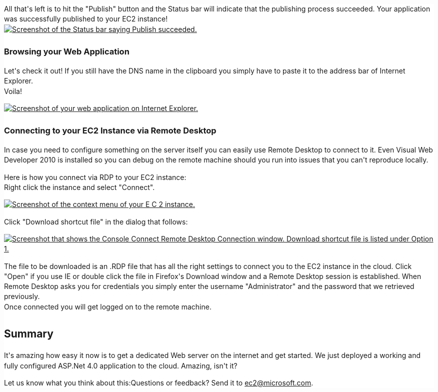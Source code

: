 All that's left is to hit the "Publish" button and the Status bar will indicate that the publishing process succeeded. Your application was successfully published to your EC2 instance!  
[![Screenshot of the Status bar saying Publish succeeded.](amazon-ec2-microsoft-web-platform-images-full-web-server-development-stack/_static/image39.png)](amazon-ec2-microsoft-web-platform-images-full-web-server-development-stack/_static/image38.png)

### Browsing your Web Application

Let's check it out! If you still have the DNS name in the clipboard you simply have to paste it to the address bar of Internet Explorer.   
Voila!

[![Screenshot of your web application on Internet Explorer.](amazon-ec2-microsoft-web-platform-images-full-web-server-development-stack/_static/image41.png)](amazon-ec2-microsoft-web-platform-images-full-web-server-development-stack/_static/image40.png)

### Connecting to your EC2 Instance via Remote Desktop

In case you need to configure something on the server itself you can easily use Remote Desktop to connect to it. Even Visual Web Developer 2010 is installed so you can debug on the remote machine should you run into issues that you can't reproduce locally.

Here is how you connect via RDP to your EC2 instance:   
Right click the instance and select "Connect".

[![Screenshot of the context menu of your E C 2 instance.](amazon-ec2-microsoft-web-platform-images-full-web-server-development-stack/_static/image44.png)](amazon-ec2-microsoft-web-platform-images-full-web-server-development-stack/_static/image43.png)

Click "Download shortcut file" in the dialog that follows:

[![Screenshot that shows the Console Connect Remote Desktop Connection window. Download shortcut file is listed under Option 1.](amazon-ec2-microsoft-web-platform-images-full-web-server-development-stack/_static/image46.png)](amazon-ec2-microsoft-web-platform-images-full-web-server-development-stack/_static/image45.png)

The file to be downloaded is an .RDP file that has all the right settings to connect you to the EC2 instance in the cloud. Click "Open" if you use IE or double click the file in Firefox's Download window and a Remote Desktop session is established. When Remote Desktop asks you for credentials you simply enter the username "Administrator" and the password that we retrieved previously.   
Once connected you will get logged on to the remote machine.

## Summary

It's amazing how easy it now is to get a dedicated Web server on the internet and get started. We just deployed a working and fully configured ASP.Net 4.0 application to the cloud. Amazing, isn't it?

Let us know what you think about this:Questions or feedback? Send it to [ec2@microsoft.com](mailto:ec2@microsoft.com).
